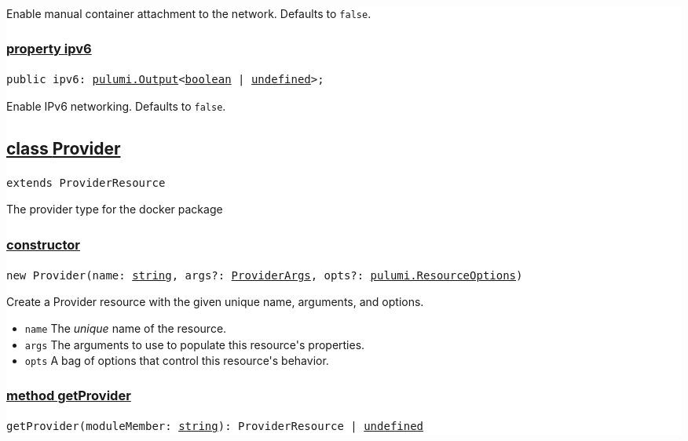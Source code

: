 Enable manual container attachment to the network.
Defaults to `false`.

</div>
<h3 class="pdoc-member-header" id="Network-ipv6">
<a class="pdoc-child-name" href="https://github.com/pulumi/pulumi-docker/blob/master/sdk/nodejs/network.ts#L64">property <b>ipv6</b></a>
</h3>
<div class="pdoc-member-contents" markdown="1">
<pre class="highlight"><span class='kd'>public </span>ipv6: <a href='https://pulumi.io/reference/pkg/nodejs/@pulumi/pulumi/#Output'>pulumi.Output</a>&lt;<span class='kd'><a href='https://developer.mozilla.org/en-US/docs/Web/JavaScript/Reference/Global_Objects/Boolean'>boolean</a></span> | <span class='kd'><a href='https://developer.mozilla.org/en-US/docs/Web/JavaScript/Reference/Global_Objects/undefined'>undefined</a></span>&gt;;</pre>

Enable IPv6 networking.
Defaults to `false`.

</div>
</div>
<h2 class="pdoc-module-header" id="Provider">
<a class="pdoc-member-name" href="https://github.com/pulumi/pulumi-docker/blob/master/sdk/nodejs/provider.ts#L10">class <b>Provider</b></a>
</h2>
<div class="pdoc-module-contents" markdown="1">
<pre class="highlight"><span class='kd'>extends</span> ProviderResource</pre>

The provider type for the docker package

<h3 class="pdoc-member-header" id="Provider-constructor">
<a class="pdoc-child-name" href="https://github.com/pulumi/pulumi-docker/blob/master/sdk/nodejs/provider.ts#L10"> <b>constructor</b></a>
</h3>
<div class="pdoc-member-contents" markdown="1">

<pre class="highlight"><span class='kd'></span><span class='kd'>new</span> Provider(name: <span class='kd'><a href='https://developer.mozilla.org/en-US/docs/Web/JavaScript/Reference/Global_Objects/String'>string</a></span>, args?: <a href='#ProviderArgs'>ProviderArgs</a>, opts?: <a href='https://pulumi.io/reference/pkg/nodejs/@pulumi/pulumi/#ResourceOptions'>pulumi.ResourceOptions</a>)</pre>


Create a Provider resource with the given unique name, arguments, and options.

* `name` The _unique_ name of the resource.
* `args` The arguments to use to populate this resource&#39;s properties.
* `opts` A bag of options that control this resource&#39;s behavior.

</div>
<h3 class="pdoc-member-header" id="Provider-getProvider">
<a class="pdoc-child-name" href="https://github.com/pulumi/pulumi-docker/blob/master/sdk/nodejs/node_modules/@pulumi/pulumi/resource.d.ts#L13">method <b>getProvider</b></a>
</h3>
<div class="pdoc-member-contents" markdown="1">

<pre class="highlight"><span class='kd'></span>getProvider(moduleMember: <span class='kd'><a href='https://developer.mozilla.org/en-US/docs/Web/JavaScript/Reference/Global_Objects/String'>string</a></span>): ProviderResource | <span class='kd'><a href='https://developer.mozilla.org/en-US/docs/Web/JavaScript/Reference/Global_Objects/undefined'>undefined</a></span></pre>

